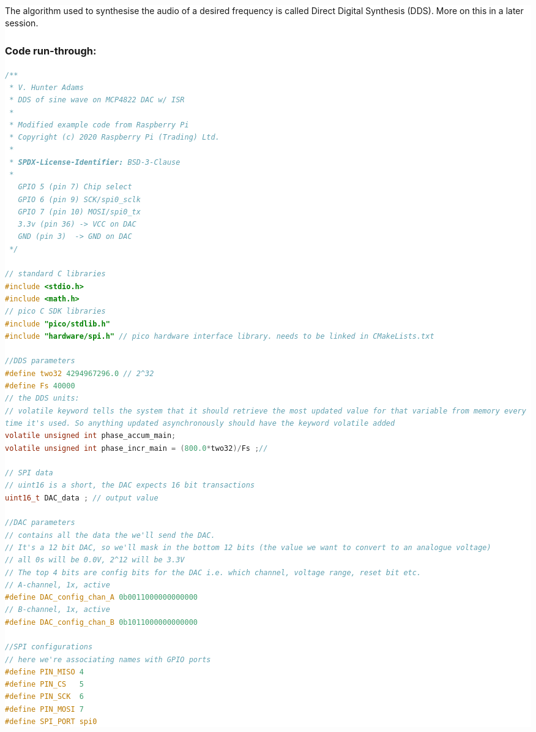 The algorithm used to synthesise the audio of a desired frequency is called Direct Digital Synthesis (DDS). More on this in a later session.

<a id="code-runthrough"></a>

### Code run-through:

```c
/**
 * V. Hunter Adams
 * DDS of sine wave on MCP4822 DAC w/ ISR
 * 
 * Modified example code from Raspberry Pi
 * Copyright (c) 2020 Raspberry Pi (Trading) Ltd.
 *
 * SPDX-License-Identifier: BSD-3-Clause
 *
   GPIO 5 (pin 7) Chip select
   GPIO 6 (pin 9) SCK/spi0_sclk
   GPIO 7 (pin 10) MOSI/spi0_tx
   3.3v (pin 36) -> VCC on DAC 
   GND (pin 3)  -> GND on DAC 
 */

// standard C libraries
#include <stdio.h>
#include <math.h>
// pico C SDK libraries
#include "pico/stdlib.h"
#include "hardware/spi.h" // pico hardware interface library. needs to be linked in CMakeLists.txt

//DDS parameters
#define two32 4294967296.0 // 2^32 
#define Fs 40000
// the DDS units:
// volatile keyword tells the system that it should retrieve the most updated value for that variable from memory every time it's used. So anything updated asynchronously should have the keyword volatile added
volatile unsigned int phase_accum_main;
volatile unsigned int phase_incr_main = (800.0*two32)/Fs ;//

// SPI data
// uint16 is a short, the DAC expects 16 bit transactions
uint16_t DAC_data ; // output value

//DAC parameters
// contains all the data the we'll send the DAC. 
// It's a 12 bit DAC, so we'll mask in the bottom 12 bits (the value we want to convert to an analogue voltage)
// all 0s will be 0.0V, 2^12 will be 3.3V
// The top 4 bits are config bits for the DAC i.e. which channel, voltage range, reset bit etc.
// A-channel, 1x, active
#define DAC_config_chan_A 0b0011000000000000
// B-channel, 1x, active
#define DAC_config_chan_B 0b1011000000000000

//SPI configurations
// here we're associating names with GPIO ports
#define PIN_MISO 4
#define PIN_CS   5
#define PIN_SCK  6
#define PIN_MOSI 7
#define SPI_PORT spi0

```